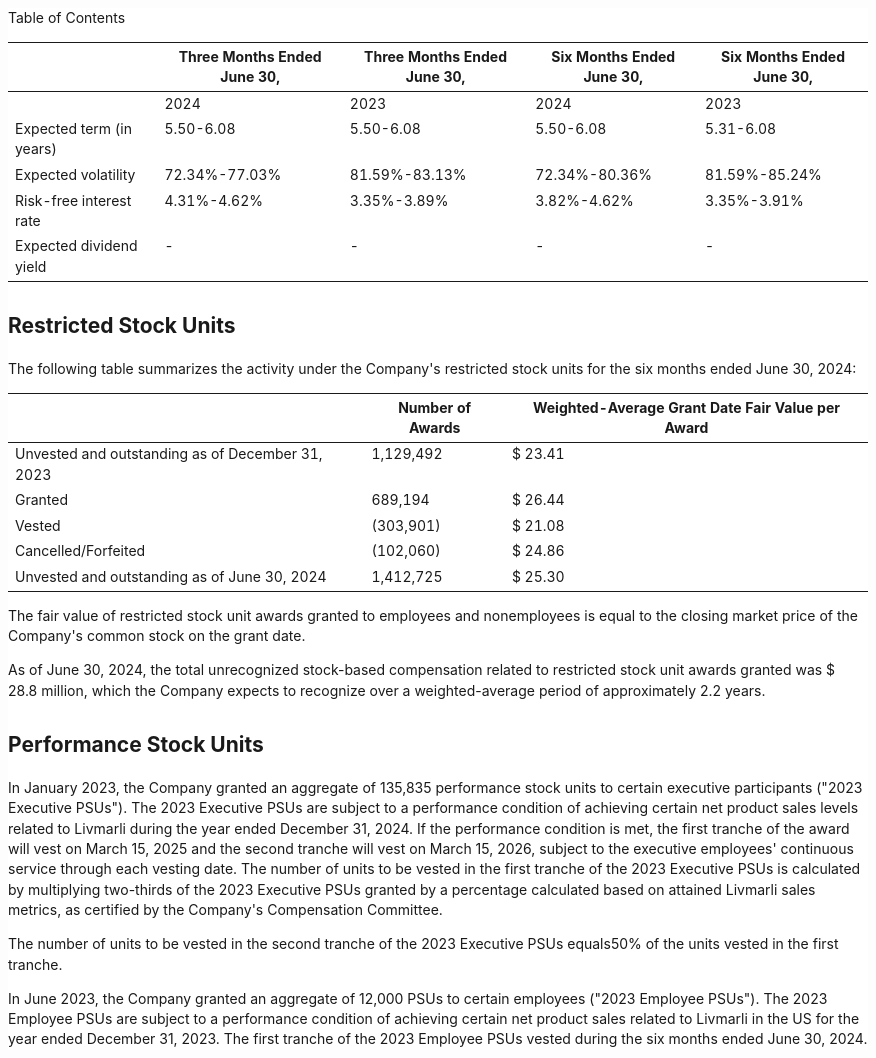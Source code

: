Table of Contents

|                          | Three Months Ended June 30,   | Three Months Ended June 30,   | Six Months Ended June 30,   | Six Months Ended June 30,   |
|--------------------------|-------------------------------|-------------------------------|-----------------------------|-----------------------------|
|                          | 2024                          | 2023                          | 2024                        | 2023                        |
| Expected term (in years) | 5.50-6.08                     | 5.50-6.08                     | 5.50-6.08                   | 5.31-6.08                   |
| Expected volatility      | 72.34%-77.03%                 | 81.59%-83.13%                 | 72.34%-80.36%               | 81.59%-85.24%               |
| Risk-free interest rate  | 4.31%-4.62%                   | 3.35%-3.89%                   | 3.82%-4.62%                 | 3.35%-3.91%                 |
| Expected dividend yield  | -                             | -                             | -                           | -                           |

## Restricted Stock Units

The following table summarizes the activity under the Company's restricted stock units for the six months ended June 30, 2024:

|                                                  | Number of Awards   | Weighted-Average Grant Date Fair Value per Award   |
|--------------------------------------------------|--------------------|----------------------------------------------------|
| Unvested and outstanding as of December 31, 2023 | 1,129,492          | $ 23.41                                            |
| Granted                                          | 689,194            | $ 26.44                                            |
| Vested                                           | (303,901)          | $ 21.08                                            |
| Cancelled/Forfeited                              | (102,060)          | $ 24.86                                            |
| Unvested and outstanding as of June 30, 2024     | 1,412,725          | $ 25.30                                            |

The fair value of restricted stock unit awards granted to employees and nonemployees is equal to the closing market price of the Company's common stock on the grant date.

As of June 30, 2024, the total unrecognized stock-based compensation related to restricted stock unit awards granted was $ 28.8 million, which the Company expects to recognize over a weighted-average period of approximately 2.2 years.

## Performance Stock Units

In January 2023, the Company granted an aggregate of 135,835 performance stock units to certain executive participants ("2023 Executive PSUs"). The 2023 Executive PSUs are subject to a performance condition of achieving certain net product sales levels related to Livmarli during the year ended December 31, 2024. If the performance condition is met, the first tranche of the award will vest on March 15, 2025 and the second tranche will vest on March 15, 2026, subject to the executive employees' continuous service through each vesting date. The number of units to be vested in the first tranche of the 2023 Executive PSUs is calculated by multiplying two-thirds of the 2023 Executive PSUs granted by a percentage calculated based on attained Livmarli sales metrics, as certified by the Company's Compensation Committee.

The number of units to be vested in the second tranche of the 2023 Executive PSUs equals50% of the units vested in the first tranche.

In June 2023, the Company granted an aggregate of 12,000 PSUs to certain employees ("2023 Employee PSUs"). The 2023 Employee PSUs are subject to a performance condition of achieving certain net product sales related to Livmarli in the US for the year ended December 31, 2023. The first tranche of the 2023 Employee PSUs vested during the six months ended June 30, 2024.
